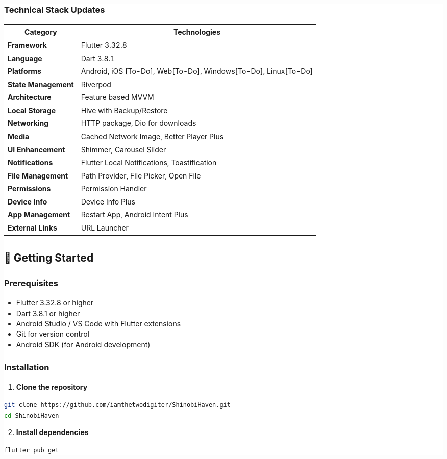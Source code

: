 ### Technical Stack Updates

| Category | Technologies |
|----------|--------------|
| **Framework** | Flutter 3.32.8 |
| **Language** | Dart 3.8.1 |
| **Platforms** | Android, iOS [To-Do], Web[To-Do], Windows[To-Do], Linux[To-Do] |
| **State Management** | Riverpod |
| **Architecture** | Feature based MVVM |
| **Local Storage** | Hive with Backup/Restore |
| **Networking** | HTTP package, Dio for downloads |
| **Media** | Cached Network Image, Better Player Plus |
| **UI Enhancement** | Shimmer, Carousel Slider |
| **Notifications** | Flutter Local Notifications, Toastification |
| **File Management** | Path Provider, File Picker, Open File |
| **Permissions** | Permission Handler |
| **Device Info** | Device Info Plus |
| **App Management** | Restart App, Android Intent Plus |
| **External Links** | URL Launcher |

## 🚀 Getting Started

### Prerequisites

- Flutter 3.32.8 or higher
- Dart 3.8.1 or higher
- Android Studio / VS Code with Flutter extensions
- Git for version control
- Android SDK (for Android development)

### Installation

1. **Clone the repository**
```bash
git clone https://github.com/iamthetwodigiter/ShinobiHaven.git
cd ShinobiHaven
```

2. **Install dependencies**
```bash
flutter pub get
```
